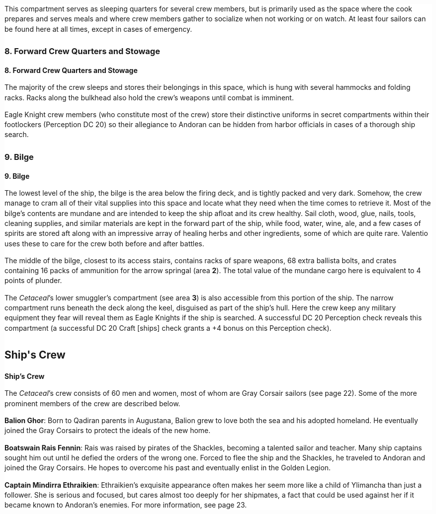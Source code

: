 This compartment serves as sleeping quarters for several crew members, but is primarily used as the space where the cook prepares and serves meals and where crew members gather to socialize when not working or on watch. At least four sailors can be found here at all times, except in cases of emergency.

### 8. Forward Crew Quarters and Stowage
**8. Forward Crew Quarters and Stowage** 

The majority of the crew sleeps and stores their belongings in this space, which is hung with several hammocks and folding racks. Racks along the bulkhead also hold the crew’s weapons until combat is imminent. 

Eagle Knight crew members (who constitute most of the crew) store their distinctive uniforms in secret compartments within their footlockers (Perception DC 20) so their allegiance to Andoran can be hidden from harbor officials in cases of a thorough ship search.

### 9. Bilge
**9. Bilge** 

The lowest level of the ship, the bilge is the area below the firing deck, and is tightly packed and very dark. Somehow, the crew manage to cram all of their vital supplies into this space and locate what they need when the time comes to retrieve it. Most of the bilge’s contents are mundane and are intended to keep the ship afloat and its crew healthy. Sail cloth, wood, glue, nails, tools, cleaning supplies, and similar materials are kept in the forward part of the ship, while food, water, wine, ale, and a few cases of spirits are stored aft along with an impressive array of healing herbs and other ingredients, some of which are quite rare. Valentio uses these to care for the crew both before and after battles. 

The middle of the bilge, closest to its access stairs, contains racks of spare weapons, 68 extra ballista bolts, and crates containing 16 packs of ammunition for the arrow springal (area **2**). The total value of the mundane cargo here is equivalent to 4 points of plunder. 

The *Cetaceal*’s lower smuggler’s compartment (see area **3**) is also accessible from this portion of the ship. The narrow compartment runs beneath the deck along the keel, disguised as part of the ship’s hull. Here the crew keep any military equipment they fear will reveal them as Eagle Knights if the ship is searched. A successful DC 20 Perception check reveals this compartment (a successful DC 20 Craft \[ships] check grants a +4 bonus on this Perception check).

## Ship's Crew
**Ship’s Crew** 

The *Cetaceal*’s crew consists of 60 men and women, most of whom are Gray Corsair sailors (see page 22). Some of the more prominent members of the crew are described below. 

**Balion Ghor**: Born to Qadiran parents in Augustana, Balion grew to love both the sea and his adopted homeland. He eventually joined the Gray Corsairs to protect the ideals of the new home. 

**Boatswain Rais Fennin**: Rais was raised by pirates of the Shackles, becoming a talented sailor and teacher. Many ship captains sought him out until he defied the orders of the wrong one. Forced to flee the ship and the Shackles, he traveled to Andoran and joined the Gray Corsairs. He hopes to overcome his past and eventually enlist in the Golden Legion.

**Captain Mindirra Ethraikien**: Ethraikien’s exquisite appearance often makes her seem more like a child of Ylimancha than just a follower. She is serious and focused, but cares almost too deeply for her shipmates, a fact that could be used against her if it became known to Andoran’s enemies. For more information, see page 23. 
